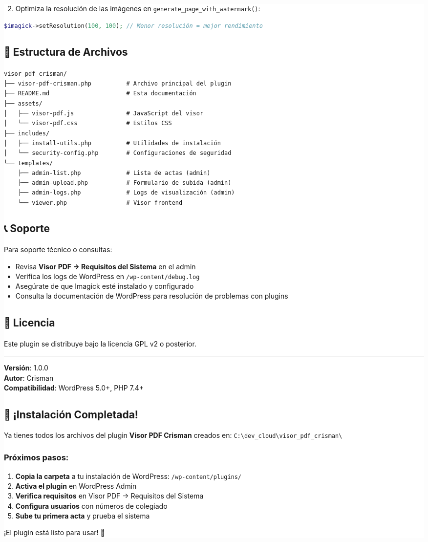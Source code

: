 2. Optimiza la resolución de las imágenes en `generate_page_with_watermark()`:
```php
$imagick->setResolution(100, 100); // Menor resolución = mejor rendimiento
```

## 📝 Estructura de Archivos

```
visor_pdf_crisman/
├── visor-pdf-crisman.php          # Archivo principal del plugin
├── README.md                      # Esta documentación
├── assets/
│   ├── visor-pdf.js               # JavaScript del visor
│   └── visor-pdf.css              # Estilos CSS
├── includes/
│   ├── install-utils.php          # Utilidades de instalación
│   └── security-config.php        # Configuraciones de seguridad
└── templates/
    ├── admin-list.php             # Lista de actas (admin)
    ├── admin-upload.php           # Formulario de subida (admin)
    ├── admin-logs.php             # Logs de visualización (admin)
    └── viewer.php                 # Visor frontend
```

## 📞 Soporte

Para soporte técnico o consultas:
- Revisa **Visor PDF → Requisitos del Sistema** en el admin
- Verifica los logs de WordPress en `/wp-content/debug.log`
- Asegúrate de que Imagick esté instalado y configurado
- Consulta la documentación de WordPress para resolución de problemas con plugins

## 📄 Licencia

Este plugin se distribuye bajo la licencia GPL v2 o posterior.

---

**Versión**: 1.0.0  
**Autor**: Crisman  
**Compatibilidad**: WordPress 5.0+, PHP 7.4+

## 🎉 ¡Instalación Completada!

Ya tienes todos los archivos del plugin **Visor PDF Crisman** creados en:
`C:\dev_cloud\visor_pdf_crisman\`

### Próximos pasos:

1. **Copia la carpeta** a tu instalación de WordPress: `/wp-content/plugins/`
2. **Activa el plugin** en WordPress Admin
3. **Verifica requisitos** en Visor PDF → Requisitos del Sistema
4. **Configura usuarios** con números de colegiado
5. **Sube tu primera acta** y prueba el sistema

¡El plugin está listo para usar! 🚀